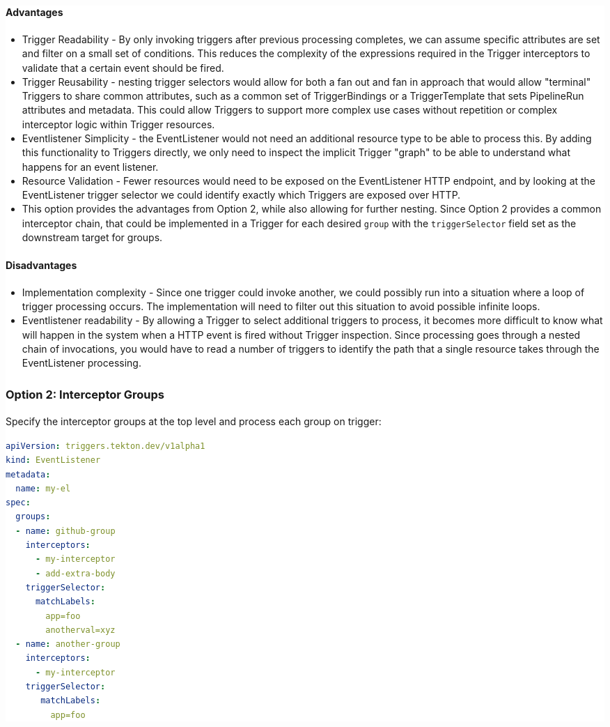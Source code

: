 #### Advantages

* Trigger Readability - By only invoking triggers after previous processing completes, we can assume specific attributes are set and filter on a small set of conditions. This reduces the complexity of the expressions required in the Trigger interceptors to validate that a certain event should be fired.
* Trigger Reusability - nesting trigger selectors would allow for both a fan out and fan in approach that would allow "terminal" Triggers to share common attributes, such as a common set of TriggerBindings or a TriggerTemplate that sets PipelineRun attributes and metadata. This could allow Triggers to support more complex use cases without repetition or complex interceptor logic within Trigger resources.
* Eventlistener Simplicity - the EventListener would not need an additional resource type to be able to process this. By adding this functionality to Triggers directly, we only need to inspect the implicit Trigger "graph" to be able to understand what happens for an event listener.
* Resource Validation - Fewer resources would need to be exposed on the EventListener HTTP endpoint, and by looking at the EventListener trigger selector we could identify exactly which Triggers are exposed over HTTP.
* This option provides the advantages from Option 2, while also allowing for further nesting. Since Option 2 provides a common interceptor chain, that could be implemented in a Trigger for each desired `group` with the `triggerSelector` field set as the downstream target for groups.

#### Disadvantages

* Implementation complexity - Since one trigger could invoke another, we could possibly run into a situation where a loop of trigger processing occurs. The implementation will need to filter out this situation to avoid possible infinite loops.
* Eventlistener readability - By allowing a Trigger to select additional triggers to process, it becomes more difficult to know what will happen in the system when a HTTP event is fired without Trigger inspection. Since processing goes through a nested chain of invocations, you would have to read a number of triggers to identify the path that a single resource takes through the EventListener processing.

### Option 2: Interceptor Groups

Specify the interceptor groups at the top level and process each group on trigger:

```yaml
apiVersion: triggers.tekton.dev/v1alpha1
kind: EventListener
metadata:
  name: my-el
spec:
  groups: 
  - name: github-group
    interceptors:
      - my-interceptor
      - add-extra-body
    triggerSelector:
      matchLabels:
        app=foo
        anotherval=xyz
  - name: another-group
    interceptors:
      - my-interceptor
    triggerSelector:
       matchLabels:
         app=foo
```
